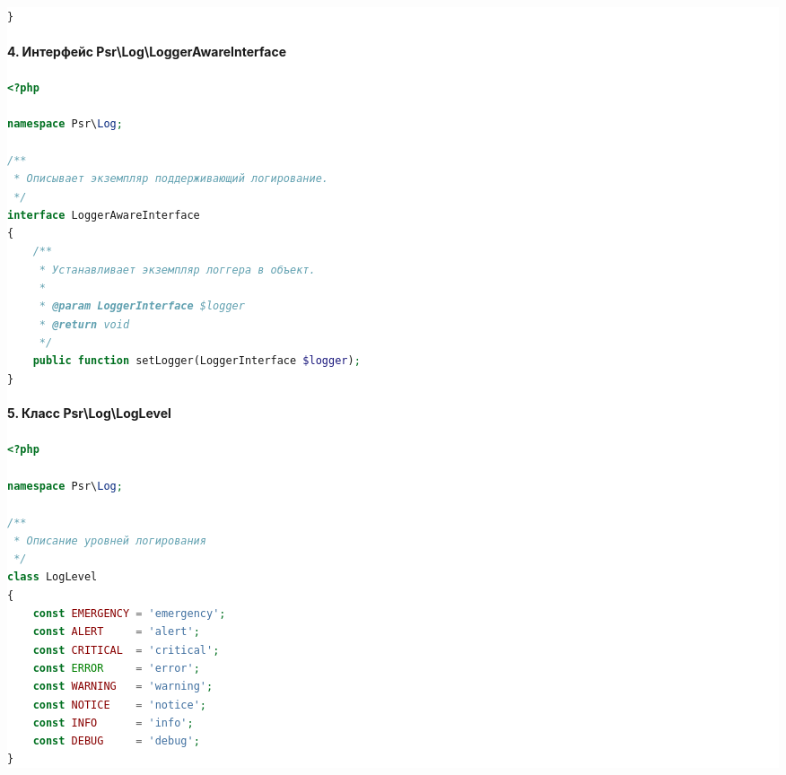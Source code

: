 ```php
}
```

#### 4. Интерфейс Psr\Log\LoggerAwareInterface

```php
<?php

namespace Psr\Log;

/**
 * Описывает экземпляр поддерживающий логирование.
 */
interface LoggerAwareInterface
{
    /**
     * Устанавливает экземпляр логгера в объект.
     *
     * @param LoggerInterface $logger
     * @return void
     */
    public function setLogger(LoggerInterface $logger);
}
```

#### 5. Класс Psr\Log\LogLevel

```php
<?php

namespace Psr\Log;

/**
 * Описание уровней логирования
 */
class LogLevel
{
    const EMERGENCY = 'emergency';
    const ALERT     = 'alert';
    const CRITICAL  = 'critical';
    const ERROR     = 'error';
    const WARNING   = 'warning';
    const NOTICE    = 'notice';
    const INFO      = 'info';
    const DEBUG     = 'debug';
}
```

[rfc5424]: https://tools.ietf.org/html/rfc5424
[logpckg]: https://packagist.org/packages/psr/log

